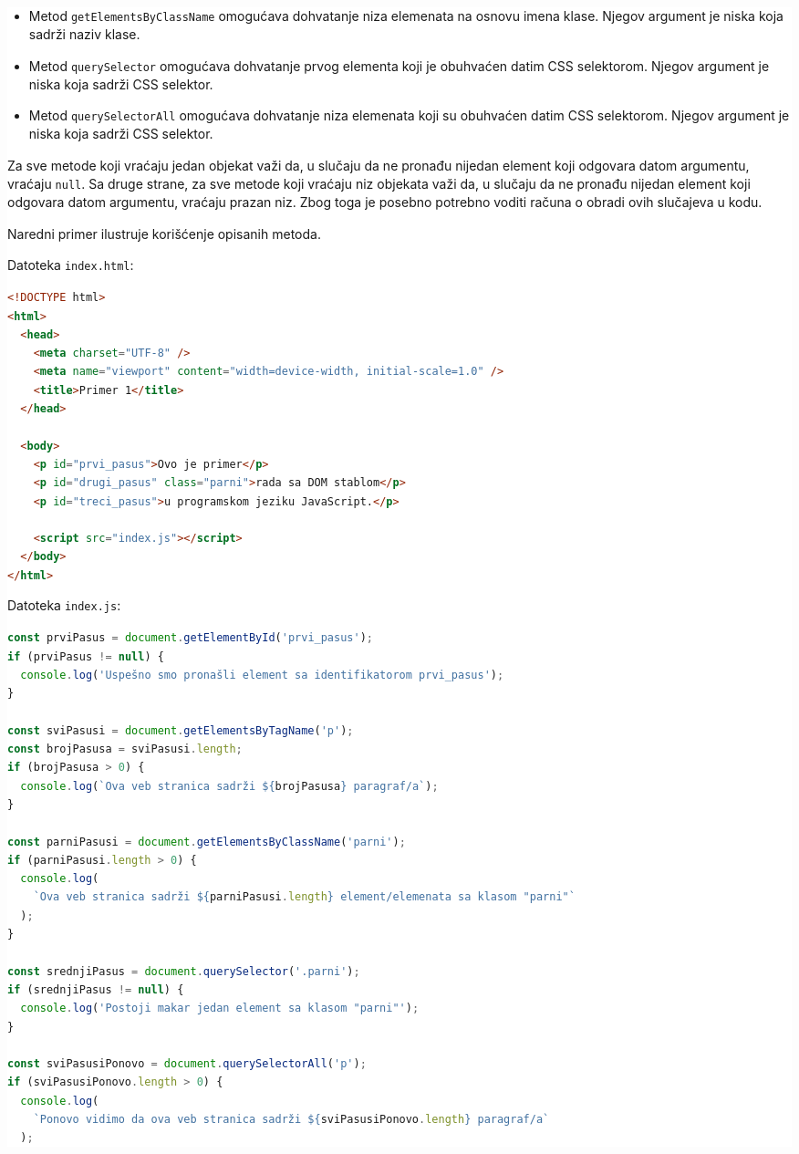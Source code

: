 - Metod `getElementsByClassName` omogućava dohvatanje niza elemenata na osnovu
  imena klase. Njegov argument je niska koja sadrži naziv klase.

- Metod `querySelector` omogućava dohvatanje prvog elementa koji je obuhvaćen datim CSS selektorom. Njegov argument je niska koja sadrži CSS selektor.

- Metod `querySelectorAll` omogućava dohvatanje niza elemenata koji su obuhvaćen datim CSS selektorom. Njegov argument je niska koja sadrži CSS selektor.

Za sve metode koji vraćaju jedan objekat važi da, u slučaju da ne pronađu nijedan element koji odgovara datom argumentu, vraćaju `null`. Sa druge strane, za sve metode koji vraćaju niz objekata važi da, u slučaju da ne pronađu nijedan element koji odgovara datom argumentu, vraćaju prazan niz. Zbog toga je posebno potrebno voditi računa o obradi ovih slučajeva u kodu.

Naredni primer ilustruje korišćenje opisanih metoda.

Datoteka `index.html`:

```html
<!DOCTYPE html>
<html>
  <head>
    <meta charset="UTF-8" />
    <meta name="viewport" content="width=device-width, initial-scale=1.0" />
    <title>Primer 1</title>
  </head>

  <body>
    <p id="prvi_pasus">Ovo je primer</p>
    <p id="drugi_pasus" class="parni">rada sa DOM stablom</p>
    <p id="treci_pasus">u programskom jeziku JavaScript.</p>

    <script src="index.js"></script>
  </body>
</html>
```

Datoteka `index.js`:

```js
const prviPasus = document.getElementById('prvi_pasus');
if (prviPasus != null) {
  console.log('Uspešno smo pronašli element sa identifikatorom prvi_pasus');
}

const sviPasusi = document.getElementsByTagName('p');
const brojPasusa = sviPasusi.length;
if (brojPasusa > 0) {
  console.log(`Ova veb stranica sadrži ${brojPasusa} paragraf/a`);
}

const parniPasusi = document.getElementsByClassName('parni');
if (parniPasusi.length > 0) {
  console.log(
    `Ova veb stranica sadrži ${parniPasusi.length} element/elemenata sa klasom "parni"`
  );
}

const srednjiPasus = document.querySelector('.parni');
if (srednjiPasus != null) {
  console.log('Postoji makar jedan element sa klasom "parni"');
}

const sviPasusiPonovo = document.querySelectorAll('p');
if (sviPasusiPonovo.length > 0) {
  console.log(
    `Ponovo vidimo da ova veb stranica sadrži ${sviPasusiPonovo.length} paragraf/a`
  );
```